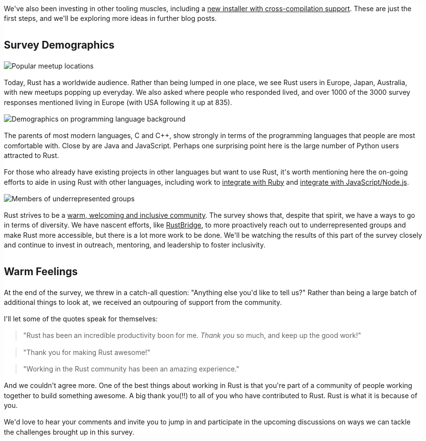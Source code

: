 We've also been investing in other tooling muscles, including a [new installer with cross-compilation support](https://blog.rust-lang.org/2016/05/13/rustup.html).  These are just the first steps, and we'll be exploring more ideas in further blog posts.

## Survey Demographics

![Popular meetup locations][meetup_locations]

Today, Rust has a worldwide audience.  Rather than being lumped in one place, we see Rust users in Europe, Japan, Australia, with new meetups popping up everyday.  We also asked where people who responded lived, and over 1000 of the 3000 survey responses mentioned living in Europe (with USA following it up at 835).

![Demographics on programming language background][what_languages]

The parents of most modern languages, C and C++, show strongly in terms of the programming languages that people are most comfortable with.  Close by are Java and JavaScript.  Perhaps one surprising point here is the large number of Python users attracted to Rust.

For those who already have existing projects in other languages but want to use Rust, it's worth mentioning here the on-going efforts to aide in using Rust with other languages, including work to [integrate with Ruby](https://github.com/rustbridge/helix) and [integrate with JavaScript/Node.js](https://github.com/rustbridge/neon).

![Members of underrepresented groups][underrepresented]

Rust strives to be a [warm, welcoming and inclusive community](https://www.rust-lang.org/conduct.html). The survey shows that, despite that spirit, we have a ways to go in terms of diversity. We have nascent efforts, like [RustBridge](https://github.com/rust-community/rustbridge), to more proactively reach out to underrepresented groups and make Rust more accessible, but there is a lot more work to be done.  We'll be watching the results of this part of the survey closely and continue to invest in outreach, mentoring, and leadership to foster inclusivity.

## Warm Feelings

At the end of the survey, we threw in a catch-all question: "Anything else you'd like to tell us?"  Rather than being a large batch of additional things to look at, we received an outpouring of support from the community.

I'll let some of the quotes speak for themselves:

> "Rust has been an incredible productivity boon for me. *Thank you* so much, and keep up the good work!"

> "Thank you for making Rust awesome!"

> "Working in the Rust community has been an amazing experience."

And we couldn't agree more.  One of the best things about working in Rust is that you're part of a community of people working together to build something awesome.  A big thank you(!!) to all of you who have contributed to Rust.  Rust is what it is because of you.

We'd love to hear your comments and invite you to jump in and participate in the upcoming discussions on ways we can tackle the challenges brought up in this survey.


[do-you-use-rust]: ../../../images/2016-06-Survey/do_you_use_rust.png
[time-using-rust]: ../../../images/2016-06-Survey/time_using_rust.png
[versions-of-rust]: ../../../images/2016-06-Survey/versions_of_rust.png
[after_1_0_broke_code]: ../../../images/2016-06-Survey/after_1_0_broke_code.png
[easy_to_fix]: ../../../images/2016-06-Survey/easy_to_fix.png
[like_cargo]: ../../../images/2016-06-Survey/like_cargo.png
[rust_at_work]: ../../../images/2016-06-Survey/rust_at_work.png
[part_time]: ../../../images/2016-06-Survey/part_time.png
[full_time]: ../../../images/2016-06-Survey/full_time.png
[rust_at_work_future]: ../../../images/2016-06-Survey/rust_at_work_future.png
[demo_areas]: ../../../images/2016-06-Survey/demo_areas.png
[meetup_locations]: ../../../images/2016-06-Survey/meetup_locations.png
[what_languages]: ../../../images/2016-06-Survey/what_language.png
[underrepresented]: ../../../images/2016-06-Survey/underrepresented.png